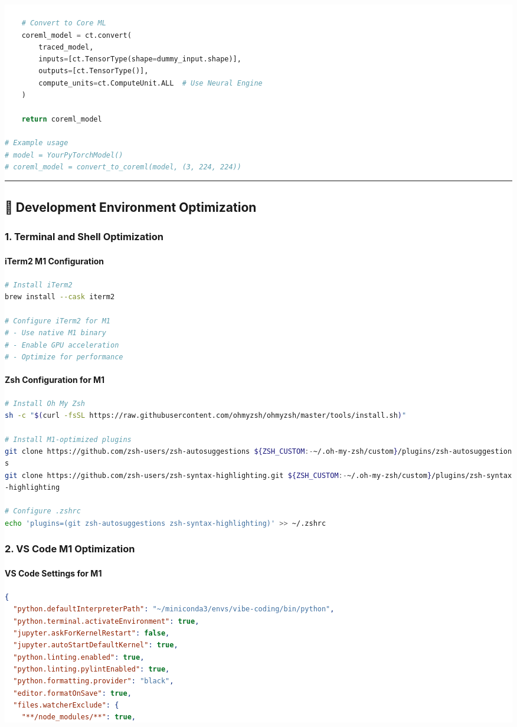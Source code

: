 ```python
    
    # Convert to Core ML
    coreml_model = ct.convert(
        traced_model,
        inputs=[ct.TensorType(shape=dummy_input.shape)],
        outputs=[ct.TensorType()],
        compute_units=ct.ComputeUnit.ALL  # Use Neural Engine
    )
    
    return coreml_model

# Example usage
# model = YourPyTorchModel()
# coreml_model = convert_to_coreml(model, (3, 224, 224))
```

---

## 🔧 **Development Environment Optimization**

### **1. Terminal and Shell Optimization**

#### **iTerm2 M1 Configuration**
```bash
# Install iTerm2
brew install --cask iterm2

# Configure iTerm2 for M1
# - Use native M1 binary
# - Enable GPU acceleration
# - Optimize for performance
```

#### **Zsh Configuration for M1**
```bash
# Install Oh My Zsh
sh -c "$(curl -fsSL https://raw.githubusercontent.com/ohmyzsh/ohmyzsh/master/tools/install.sh)"

# Install M1-optimized plugins
git clone https://github.com/zsh-users/zsh-autosuggestions ${ZSH_CUSTOM:-~/.oh-my-zsh/custom}/plugins/zsh-autosuggestions
git clone https://github.com/zsh-users/zsh-syntax-highlighting.git ${ZSH_CUSTOM:-~/.oh-my-zsh/custom}/plugins/zsh-syntax-highlighting

# Configure .zshrc
echo 'plugins=(git zsh-autosuggestions zsh-syntax-highlighting)' >> ~/.zshrc
```

### **2. VS Code M1 Optimization**

#### **VS Code Settings for M1**
```json
{
  "python.defaultInterpreterPath": "~/miniconda3/envs/vibe-coding/bin/python",
  "python.terminal.activateEnvironment": true,
  "jupyter.askForKernelRestart": false,
  "jupyter.autoStartDefaultKernel": true,
  "python.linting.enabled": true,
  "python.linting.pylintEnabled": true,
  "python.formatting.provider": "black",
  "editor.formatOnSave": true,
  "files.watcherExclude": {
    "**/node_modules/**": true,
```